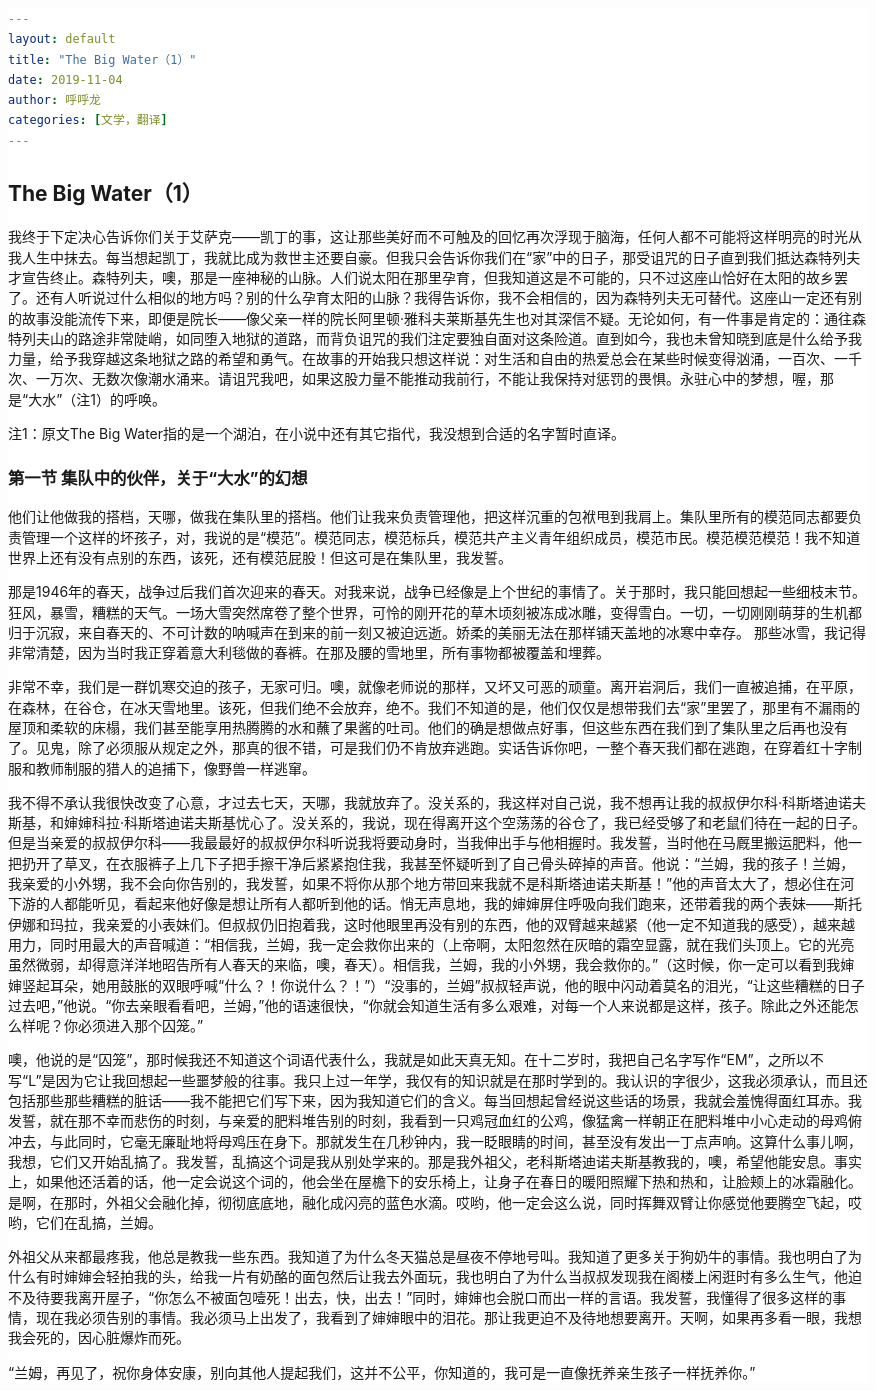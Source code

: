 ```yaml
---
layout: default
title: "The Big Water（1）"
date: 2019-11-04
author: 呼呼龙
categories: [文学，翻译]
---
```


## The Big Water（1）

我终于下定决心告诉你们关于艾萨克——凯丁的事，这让那些美好而不可触及的回忆再次浮现于脑海，任何人都不可能将这样明亮的时光从我人生中抹去。每当想起凯丁，我就比成为救世主还要自豪。但我只会告诉你我们在“家”中的日子，那受诅咒的日子直到我们抵达森特列夫才宣告终止。森特列夫，噢，那是一座神秘的山脉。人们说太阳在那里孕育，但我知道这是不可能的，只不过这座山恰好在太阳的故乡罢了。还有人听说过什么相似的地方吗？别的什么孕育太阳的山脉？我得告诉你，我不会相信的，因为森特列夫无可替代。这座山一定还有别的故事没能流传下来，即便是院长——像父亲一样的院长阿里顿·雅科夫莱斯基先生也对其深信不疑。无论如何，有一件事是肯定的：通往森特列夫山的路途非常陡峭，如同堕入地狱的道路，而背负诅咒的我们注定要独自面对这条险道。直到如今，我也未曾知晓到底是什么给予我力量，给予我穿越这条地狱之路的希望和勇气。在故事的开始我只想这样说：对生活和自由的热爱总会在某些时候变得汹涌，一百次、一千次、一万次、无数次像潮水涌来。请诅咒我吧，如果这股力量不能推动我前行，不能让我保持对惩罚的畏惧。永驻心中的梦想，喔，那是“大水”（注1）的呼唤。

注1：原文The Big Water指的是一个湖泊，在小说中还有其它指代，我没想到合适的名字暂时直译。

### 第一节 集队中的伙伴，关于“大水”的幻想

他们让他做我的搭档，天哪，做我在集队里的搭档。他们让我来负责管理他，把这样沉重的包袱甩到我肩上。集队里所有的模范同志都要负责管理一个这样的坏孩子，对，我说的是“模范”。模范同志，模范标兵，模范共产主义青年组织成员，模范市民。模范模范模范！我不知道世界上还有没有点别的东西，该死，还有模范屁股！但这可是在集队里，我发誓。

那是1946年的春天，战争过后我们首次迎来的春天。对我来说，战争已经像是上个世纪的事情了。关于那时，我只能回想起一些细枝末节。狂风，暴雪，糟糕的天气。一场大雪突然席卷了整个世界，可怜的刚开花的草木顷刻被冻成冰雕，变得雪白。一切，一切刚刚萌芽的生机都归于沉寂，来自春天的、不可计数的呐喊声在到来的前一刻又被迫远逝。娇柔的美丽无法在那样铺天盖地的冰寒中幸存。 那些冰雪，我记得非常清楚，因为当时我正穿着意大利毯做的春裤。在那及腰的雪地里，所有事物都被覆盖和埋葬。

非常不幸，我们是一群饥寒交迫的孩子，无家可归。噢，就像老师说的那样，又坏又可恶的顽童。离开岩洞后，我们一直被追捕，在平原，在森林，在谷仓，在冰天雪地里。该死，但我们绝不会放弃，绝不。我们不知道的是，他们仅仅是想带我们去“家”里罢了，那里有不漏雨的屋顶和柔软的床榻，我们甚至能享用热腾腾的水和蘸了果酱的吐司。他们的确是想做点好事，但这些东西在我们到了集队里之后再也没有了。见鬼，除了必须服从规定之外，那真的很不错，可是我们仍不肯放弃逃跑。实话告诉你吧，一整个春天我们都在逃跑，在穿着红十字制服和教师制服的猎人的追捕下，像野兽一样逃窜。

我不得不承认我很快改变了心意，才过去七天，天哪，我就放弃了。没关系的，我这样对自己说，我不想再让我的叔叔伊尔科·科斯塔迪诺夫斯基，和婶婶科拉·科斯塔迪诺夫斯基忧心了。没关系的，我说，现在得离开这个空荡荡的谷仓了，我已经受够了和老鼠们待在一起的日子。但是当亲爱的叔叔伊尔科——我最最好的叔叔伊尔科听说我将要动身时，当我伸出手与他相握时。我发誓，当时他在马厩里搬运肥料，他一把扔开了草叉，在衣服裤子上几下子把手擦干净后紧紧抱住我，我甚至怀疑听到了自己骨头碎掉的声音。他说：“兰姆，我的孩子！兰姆，我亲爱的小外甥，我不会向你告别的，我发誓，如果不将你从那个地方带回来我就不是科斯塔迪诺夫斯基！”他的声音太大了，想必住在河下游的人都能听见，看起来他好像是想让所有人都听到他的话。悄无声息地，我的婶婶屏住呼吸向我们跑来，还带着我的两个表妹——斯托伊娜和玛拉，我亲爱的小表妹们。但叔叔仍旧抱着我，这时他眼里再没有别的东西，他的双臂越来越紧（他一定不知道我的感受），越来越用力，同时用最大的声音喊道：“相信我，兰姆，我一定会救你出来的（上帝啊，太阳忽然在灰暗的霜空显露，就在我们头顶上。它的光亮虽然微弱，却得意洋洋地昭告所有人春天的来临，噢，春天）。相信我，兰姆，我的小外甥，我会救你的。”（这时候，你一定可以看到我婶婶竖起耳朵，她用鼓胀的双眼呼喊“什么？！你说什么？！”）“没事的，兰姆”叔叔轻声说，他的眼中闪动着莫名的泪光，“让这些糟糕的日子过去吧，”他说。“你去亲眼看看吧，兰姆，”他的语速很快，“你就会知道生活有多么艰难，对每一个人来说都是这样，孩子。除此之外还能怎么样呢？你必须进入那个囚笼。”

噢，他说的是“囚笼”，那时候我还不知道这个词语代表什么，我就是如此天真无知。在十二岁时，我把自己名字写作“EM”，之所以不写“L”是因为它让我回想起一些噩梦般的往事。我只上过一年学，我仅有的知识就是在那时学到的。我认识的字很少，这我必须承认，而且还包括那些那些糟糕的脏话——我不能把它们写下来，因为我知道它们的含义。每当回想起曾经说这些话的场景，我就会羞愧得面红耳赤。我发誓，就在那不幸而悲伤的时刻，与亲爱的肥料堆告别的时刻，我看到一只鸡冠血红的公鸡，像猛禽一样朝正在肥料堆中小心走动的母鸡俯冲去，与此同时，它毫无廉耻地将母鸡压在身下。那就发生在几秒钟内，我一眨眼睛的时间，甚至没有发出一丁点声响。这算什么事儿啊，我想，它们又开始乱搞了。我发誓，乱搞这个词是我从别处学来的。那是我外祖父，老科斯塔迪诺夫斯基教我的，噢，希望他能安息。事实上，如果他还活着的话，他一定会说这个词的，他会坐在屋檐下的安乐椅上，让身子在春日的暖阳照耀下热和热和，让脸颊上的冰霜融化。是啊，在那时，外祖父会融化掉，彻彻底底地，融化成闪亮的蓝色水滴。哎哟，他一定会这么说，同时挥舞双臂让你感觉他要腾空飞起，哎哟，它们在乱搞，兰姆。

外祖父从来都最疼我，他总是教我一些东西。我知道了为什么冬天猫总是昼夜不停地号叫。我知道了更多关于狗奶牛的事情。我也明白了为什么有时婶婶会轻拍我的头，给我一片有奶酪的面包然后让我去外面玩，我也明白了为什么当叔叔发现我在阁楼上闲逛时有多么生气，他迫不及待要我离开屋子，“你怎么不被面包噎死！出去，快，出去！”同时，婶婶也会脱口而出一样的言语。我发誓，我懂得了很多这样的事情，现在我必须告别的事情。我必须马上出发了，我看到了婶婶眼中的泪花。那让我更迫不及待地想要离开。天啊，如果再多看一眼，我想我会死的，因心脏爆炸而死。

“兰姆，再见了，祝你身体安康，别向其他人提起我们，这并不公平，你知道的，我可是一直像抚养亲生孩子一样抚养你。”
